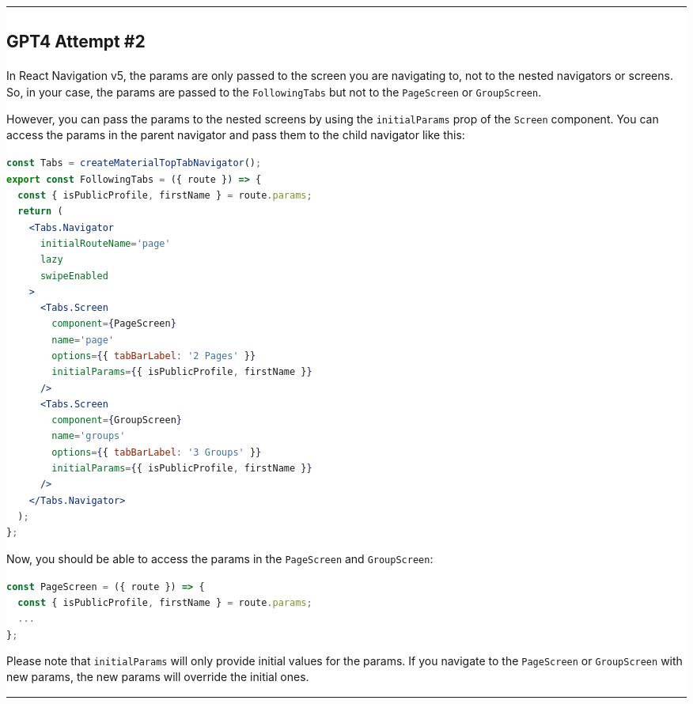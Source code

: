 --------

## GPT4 Attempt \#2

In React Navigation v5, the params are only passed to the screen you are navigating to, not to the nested navigators or screens. So, in your case, the params are passed to the `FollowingTabs` but not to the `PageScreen` or `GroupScreen`.

However, you can pass the params to the nested screens by using the `initialParams` prop of the `Screen` component. You can access the params in the parent navigator and pass them to the child navigator like this:

```jsx
const Tabs = createMaterialTopTabNavigator();
export const FollowingTabs = ({ route }) => {
  const { isPublicProfile, firstName } = route.params;
  return (
    <Tabs.Navigator
      initialRouteName='page'
      lazy
      swipeEnabled
    >
      <Tabs.Screen
        component={PageScreen}
        name='page'
        options={{ tabBarLabel: '2 Pages' }}
        initialParams={{ isPublicProfile, firstName }}
      />
      <Tabs.Screen
        component={GroupScreen}
        name='groups'
        options={{ tabBarLabel: '3 Groups' }}
        initialParams={{ isPublicProfile, firstName }}
      />
    </Tabs.Navigator>
  );
};
```

Now, you should be able to access the params in the `PageScreen` and `GroupScreen`:

```jsx
const PageScreen = ({ route }) => {
  const { isPublicProfile, firstName } = route.params;
  ...
};
```

Please note that `initialParams` will only provide initial values for the params. If you navigate to the `PageScreen` or `GroupScreen` with new params, the new params will override the initial ones.

--------
